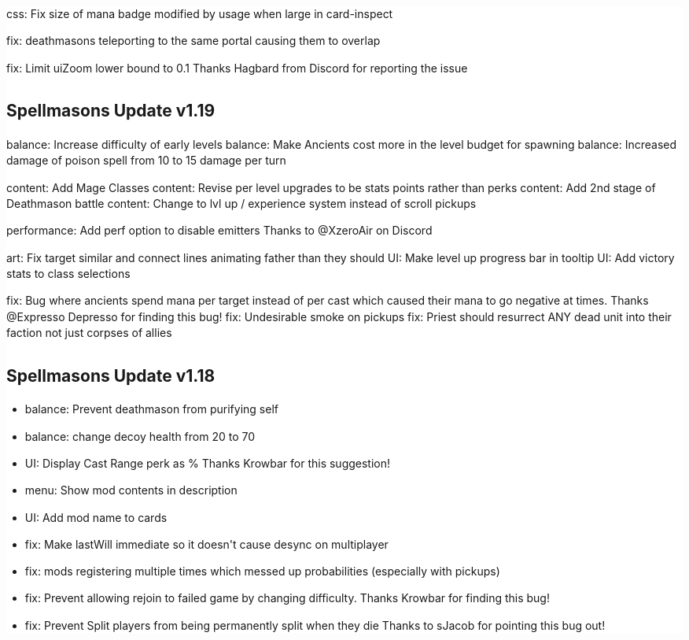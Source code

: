css: Fix size of mana badge
modified by usage when large in card-inspect

fix: deathmasons teleporting to the same portal
causing them to overlap

fix: Limit uiZoom lower bound to 0.1
Thanks Hagbard from Discord for reporting the issue
## Spellmasons Update v1.19
balance: Increase difficulty of early levels
balance: Make Ancients cost more in the level budget for spawning
balance: Increased damage of poison spell from 10 to 15 damage per turn

content: Add Mage Classes
content: Revise per level upgrades to be stats points rather than perks
content: Add 2nd stage of Deathmason battle
content: Change to lvl up / experience system instead of scroll pickups

performance: Add perf option to disable emitters
    Thanks to @XzeroAir on Discord

art: Fix target similar and connect lines
    animating father than they should
UI: Make level up progress bar in tooltip
UI: Add victory stats to class selections

fix: Bug where ancients
    spend mana per target instead of per cast
    which caused their mana to go negative at times.
    Thanks @Expresso Depresso for finding this bug!
fix: Undesirable smoke on pickups
fix: Priest should resurrect ANY dead unit into their faction
    not just corpses of allies

## Spellmasons Update v1.18
- balance: Prevent deathmason from purifying self
- balance: change decoy health from 20 to 70

- UI: Display Cast Range perk as %
    Thanks Krowbar for this suggestion!
- menu: Show mod contents in description
- UI: Add mod name to cards

- fix: Make lastWill immediate so it doesn't
    cause desync on multiplayer
- fix: mods registering multiple times
    which messed up probabilities (especially with pickups)
- fix: Prevent allowing rejoin to failed game
    by changing difficulty.
    Thanks Krowbar for finding this bug!
- fix: Prevent Split players from being permanently
    split when they die
    Thanks to sJacob for pointing this bug out!
